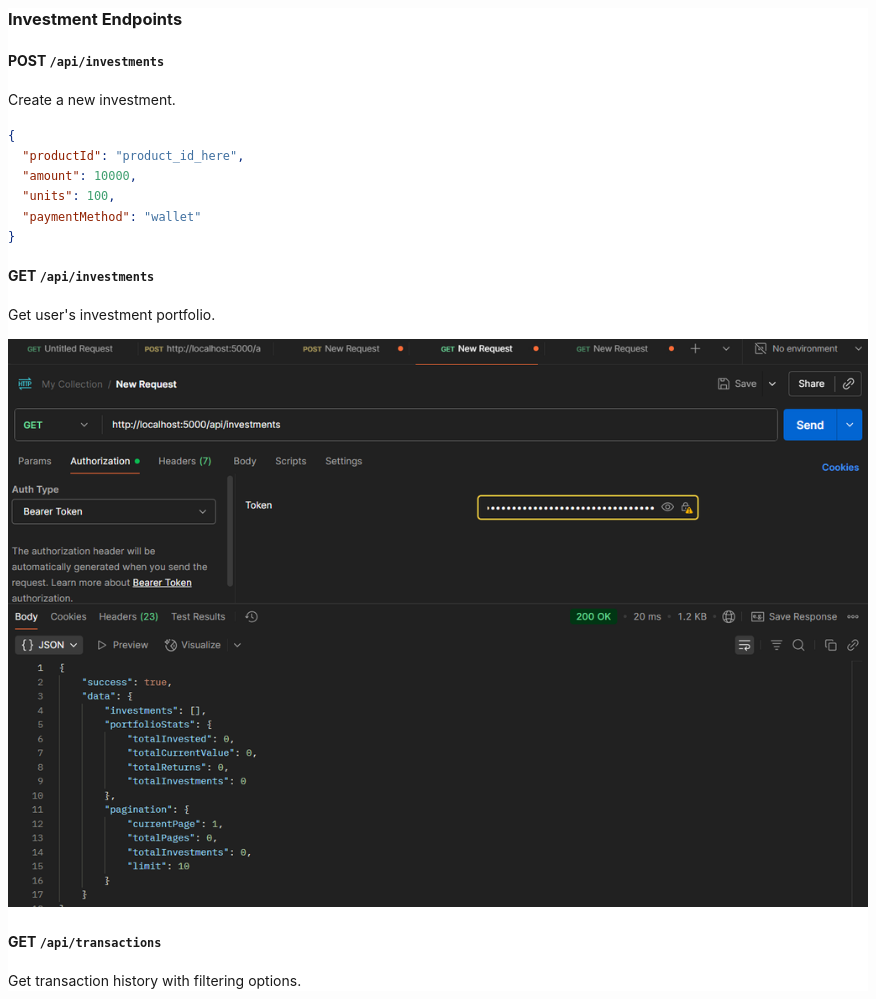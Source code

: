 ### Investment Endpoints

#### POST `/api/investments`
Create a new investment.

```json
{
  "productId": "product_id_here",
  "amount": 10000,
  "units": 100,
  "paymentMethod": "wallet"
}
```

#### GET `/api/investments`
Get user's investment portfolio.

![alt text](frontend/src/assets/images/5.png)



#### GET `/api/transactions`
Get transaction history with filtering options.
